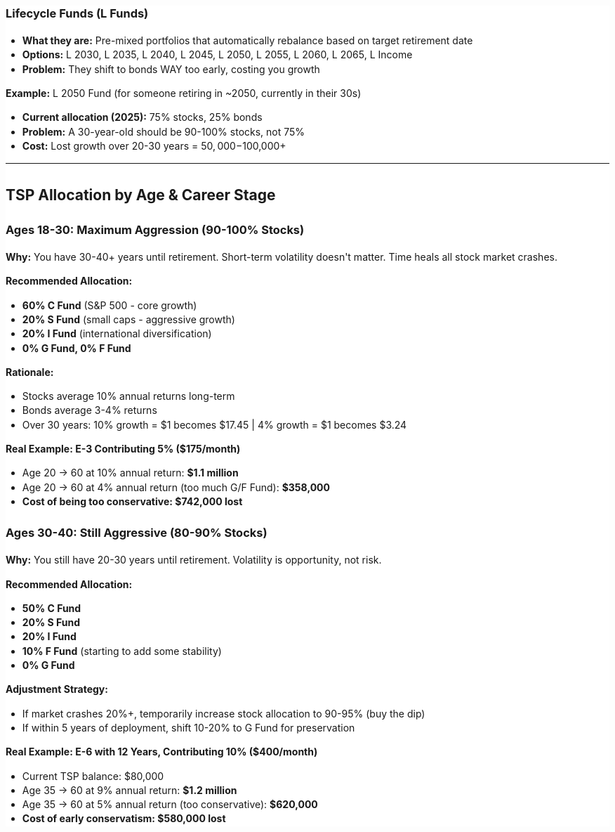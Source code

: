 ### **Lifecycle Funds (L Funds)**

- **What they are:** Pre-mixed portfolios that automatically rebalance based on target retirement date
- **Options:** L 2030, L 2035, L 2040, L 2045, L 2050, L 2055, L 2060, L 2065, L Income
- **Problem:** They shift to bonds WAY too early, costing you growth

**Example:** L 2050 Fund (for someone retiring in ~2050, currently in their 30s)
- **Current allocation (2025):** 75% stocks, 25% bonds
- **Problem:** A 30-year-old should be 90-100% stocks, not 75%
- **Cost:** Lost growth over 20-30 years = $50,000-$100,000+

---

## TSP Allocation by Age & Career Stage

### **Ages 18-30: Maximum Aggression (90-100% Stocks)**

**Why:** You have 30-40+ years until retirement. Short-term volatility doesn't matter. Time heals all stock market crashes.

**Recommended Allocation:**
- **60% C Fund** (S&P 500 - core growth)
- **20% S Fund** (small caps - aggressive growth)
- **20% I Fund** (international diversification)
- **0% G Fund, 0% F Fund**

**Rationale:**
- Stocks average 10% annual returns long-term
- Bonds average 3-4% returns
- Over 30 years: 10% growth = $1 becomes $17.45 | 4% growth = $1 becomes $3.24

**Real Example: E-3 Contributing 5% ($175/month)**
- Age 20 → 60 at 10% annual return: **$1.1 million**
- Age 20 → 60 at 4% annual return (too much G/F Fund): **$358,000**
- **Cost of being too conservative: $742,000 lost**

### **Ages 30-40: Still Aggressive (80-90% Stocks)**

**Why:** You still have 20-30 years until retirement. Volatility is opportunity, not risk.

**Recommended Allocation:**
- **50% C Fund**
- **20% S Fund**
- **20% I Fund**
- **10% F Fund** (starting to add some stability)
- **0% G Fund**

**Adjustment Strategy:**
- If market crashes 20%+, temporarily increase stock allocation to 90-95% (buy the dip)
- If within 5 years of deployment, shift 10-20% to G Fund for preservation

**Real Example: E-6 with 12 Years, Contributing 10% ($400/month)**
- Current TSP balance: $80,000
- Age 35 → 60 at 9% annual return: **$1.2 million**
- Age 35 → 60 at 5% annual return (too conservative): **$620,000**
- **Cost of early conservatism: $580,000 lost**
